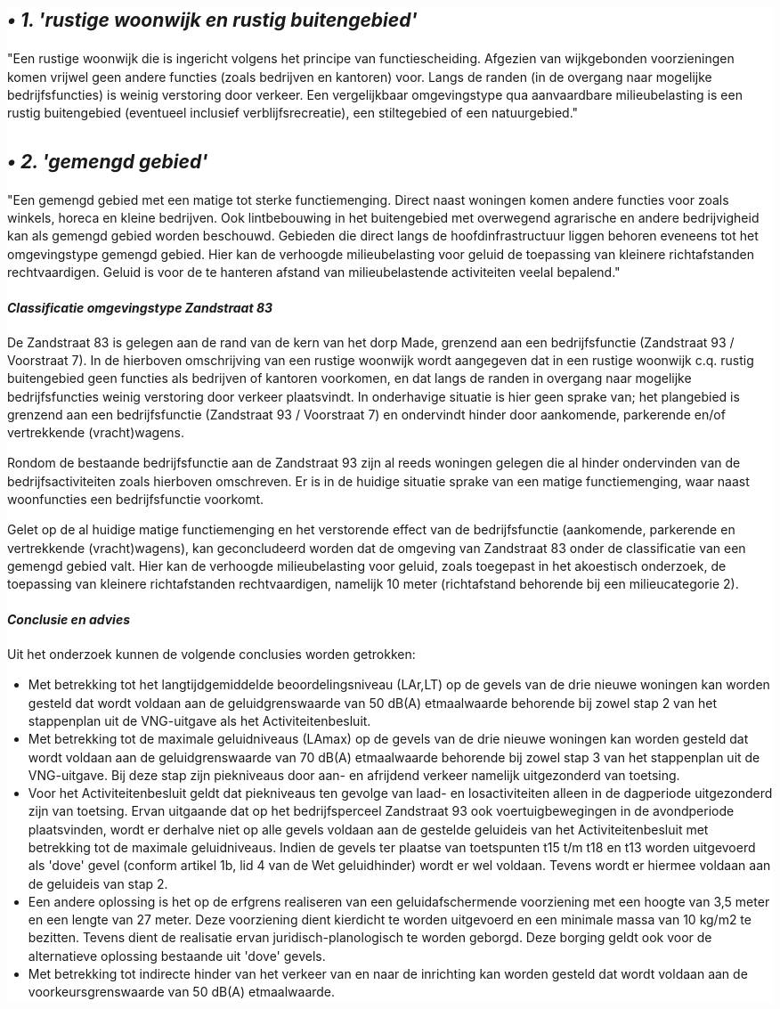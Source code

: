 ## *• 1. 'rustige woonwijk en rustig buitengebied'*

"Een rustige woonwijk die is ingericht volgens het principe van functiescheiding. Afgezien van wijkgebonden voorzieningen komen vrijwel geen andere functies (zoals bedrijven en kantoren) voor. Langs de randen (in de overgang naar mogelijke bedrijfsfuncties) is weinig verstoring door verkeer. Een vergelijkbaar omgevingstype qua aanvaardbare milieubelasting is een rustig buitengebied (eventueel inclusief verblijfsrecreatie), een stiltegebied of een natuurgebied."

## *• 2. 'gemengd gebied'*

"Een gemengd gebied met een matige tot sterke functiemenging. Direct naast woningen komen andere functies voor zoals winkels, horeca en kleine bedrijven. Ook lintbebouwing in het buitengebied met overwegend agrarische en andere bedrijvigheid kan als gemengd gebied worden beschouwd. Gebieden die direct langs de hoofdinfrastructuur liggen behoren eveneens tot het omgevingstype gemengd gebied. Hier kan de verhoogde milieubelasting voor geluid de toepassing van kleinere richtafstanden rechtvaardigen. Geluid is voor de te hanteren afstand van milieubelastende activiteiten veelal bepalend."

#### *Classificatie omgevingstype Zandstraat 83*

De Zandstraat 83 is gelegen aan de rand van de kern van het dorp Made, grenzend aan een bedrijfsfunctie (Zandstraat 93 / Voorstraat 7). In de hierboven omschrijving van een rustige woonwijk wordt aangegeven dat in een rustige woonwijk c.q. rustig buitengebied geen functies als bedrijven of kantoren voorkomen, en dat langs de randen in overgang naar mogelijke bedrijfsfuncties weinig verstoring door verkeer plaatsvindt. In onderhavige situatie is hier geen sprake van; het plangebied is grenzend aan een bedrijfsfunctie (Zandstraat 93 / Voorstraat 7) en ondervindt hinder door aankomende, parkerende en/of vertrekkende (vracht)wagens.

Rondom de bestaande bedrijfsfunctie aan de Zandstraat 93 zijn al reeds woningen gelegen die al hinder ondervinden van de bedrijfsactiviteiten zoals hierboven omschreven. Er is in de huidige situatie sprake van een matige functiemenging, waar naast woonfuncties een bedrijfsfunctie voorkomt.

Gelet op de al huidige matige functiemenging en het verstorende effect van de bedrijfsfunctie (aankomende, parkerende en vertrekkende (vracht)wagens), kan geconcludeerd worden dat de omgeving van Zandstraat 83 onder de classificatie van een gemengd gebied valt. Hier kan de verhoogde milieubelasting voor geluid, zoals toegepast in het akoestisch onderzoek, de toepassing van kleinere richtafstanden rechtvaardigen, namelijk 10 meter (richtafstand behorende bij een milieucategorie 2).

#### *Conclusie en advies*

Uit het onderzoek kunnen de volgende conclusies worden getrokken:

- Met betrekking tot het langtijdgemiddelde beoordelingsniveau (LAr,LT) op de gevels van de drie nieuwe woningen kan worden gesteld dat wordt voldaan aan de geluidgrenswaarde van 50 dB(A) etmaalwaarde behorende bij zowel stap 2 van het stappenplan uit de VNG-uitgave als het Activiteitenbesluit.
- Met betrekking tot de maximale geluidniveaus (LAmax) op de gevels van de drie nieuwe woningen kan worden gesteld dat wordt voldaan aan de geluidgrenswaarde van 70 dB(A) etmaalwaarde behorende bij zowel stap 3 van het stappenplan uit de VNG-uitgave. Bij deze stap zijn piekniveaus door aan- en afrijdend verkeer namelijk uitgezonderd van toetsing.
- Voor het Activiteitenbesluit geldt dat piekniveaus ten gevolge van laad- en losactiviteiten alleen in de dagperiode uitgezonderd zijn van toetsing. Ervan uitgaande dat op het bedrijfsperceel Zandstraat 93 ook voertuigbewegingen in de avondperiode plaatsvinden, wordt er derhalve niet op alle gevels voldaan aan de gestelde geluideis van het Activiteitenbesluit met betrekking tot de maximale geluidniveaus. Indien de gevels ter plaatse van toetspunten t15 t/m t18 en t13 worden uitgevoerd als 'dove' gevel (conform artikel 1b, lid 4 van de Wet geluidhinder) wordt er wel voldaan. Tevens wordt er hiermee voldaan aan de geluideis van stap 2.
- Een andere oplossing is het op de erfgrens realiseren van een geluidafschermende voorziening met een hoogte van 3,5 meter en een lengte van 27 meter. Deze voorziening dient kierdicht te worden uitgevoerd en een minimale massa van 10 kg/m2 te bezitten. Tevens dient de realisatie ervan juridisch-planologisch te worden geborgd. Deze borging geldt ook voor de alternatieve oplossing bestaande uit 'dove' gevels.
- Met betrekking tot indirecte hinder van het verkeer van en naar de inrichting kan worden gesteld dat wordt voldaan aan de voorkeursgrenswaarde van 50 dB(A) etmaalwaarde.